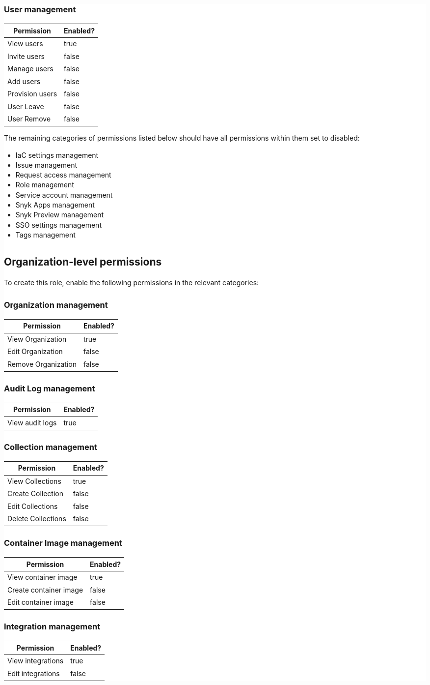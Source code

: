 ### User management

<table><thead><tr><th>Permission</th><th data-type="checkbox">Enabled?</th></tr></thead><tbody><tr><td>View users</td><td>true</td></tr><tr><td>Invite users</td><td>false</td></tr><tr><td>Manage users</td><td>false</td></tr><tr><td>Add users</td><td>false</td></tr><tr><td>Provision users</td><td>false</td></tr><tr><td>User Leave</td><td>false</td></tr><tr><td>User Remove</td><td>false</td></tr></tbody></table>

The remaining categories of permissions listed below should have all permissions within them set to disabled:

* IaC settings management
* Issue management
* Request access management
* Role management
* Service account management
* Snyk Apps management
* Snyk Preview management
* SSO settings management
* Tags management

## Organization-level permissions

To create this role, enable the following permissions in the relevant categories:

### Organization management

<table><thead><tr><th>Permission</th><th data-type="checkbox">Enabled?</th></tr></thead><tbody><tr><td>View Organization</td><td>true</td></tr><tr><td>Edit Organization</td><td>false</td></tr><tr><td>Remove Organization</td><td>false</td></tr></tbody></table>

### Audit Log management

<table><thead><tr><th>Permission</th><th data-type="checkbox">Enabled?</th></tr></thead><tbody><tr><td>View audit logs</td><td>true</td></tr></tbody></table>

### Collection management

<table><thead><tr><th>Permission</th><th data-type="checkbox">Enabled?</th></tr></thead><tbody><tr><td>View Collections</td><td>true</td></tr><tr><td>Create Collection</td><td>false</td></tr><tr><td>Edit Collections</td><td>false</td></tr><tr><td>Delete Collections</td><td>false</td></tr></tbody></table>

### Container Image management

<table><thead><tr><th>Permission</th><th data-type="checkbox">Enabled?</th></tr></thead><tbody><tr><td>View container image</td><td>true</td></tr><tr><td>Create container image</td><td>false</td></tr><tr><td>Edit container image</td><td>false</td></tr></tbody></table>

### Integration management

<table><thead><tr><th>Permission</th><th data-type="checkbox">Enabled?</th></tr></thead><tbody><tr><td>View integrations</td><td>true</td></tr><tr><td>Edit integrations</td><td>false</td></tr></tbody></table>
